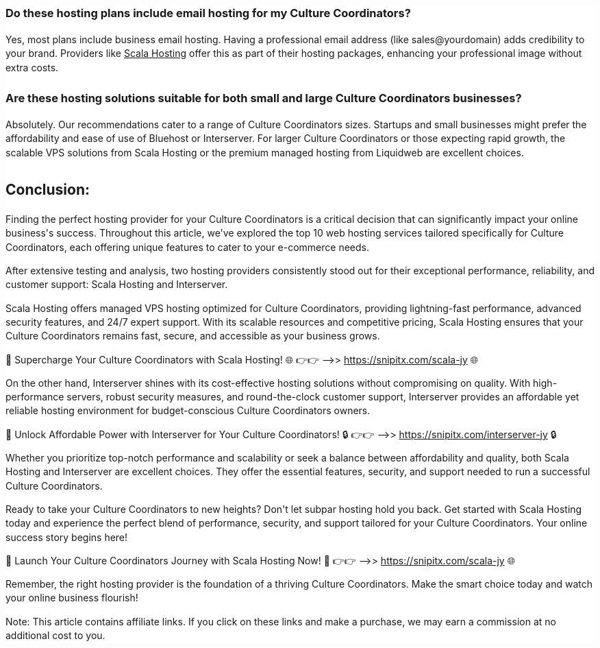### Do these hosting plans include email hosting for my Culture Coordinators? 
Yes, most plans include business email hosting. Having a professional email address (like sales@yourdomain) adds credibility to your brand. Providers like [Scala Hosting](https://snipitx.com/scala-jy) offer this as part of their hosting packages, enhancing your professional image without extra costs.

### Are these hosting solutions suitable for both small and large Culture Coordinators businesses? 
Absolutely. Our recommendations cater to a range of Culture Coordinators sizes. Startups and small businesses might prefer the affordability and ease of use of Bluehost or Interserver. For larger Culture Coordinators or those expecting rapid growth, the scalable VPS solutions from Scala Hosting or the premium managed hosting from Liquidweb are excellent choices.

## Conclusion:

Finding the perfect hosting provider for your Culture Coordinators is a critical decision that can significantly impact your online business's success. Throughout this article, we've explored the top 10 web hosting services tailored specifically for Culture Coordinators, each offering unique features to cater to your e-commerce needs.

After extensive testing and analysis, two hosting providers consistently stood out for their exceptional performance, reliability, and customer support: Scala Hosting and Interserver.

Scala Hosting offers managed VPS hosting optimized for Culture Coordinators, providing lightning-fast performance, advanced security features, and 24/7 expert support. With its scalable resources and competitive pricing, Scala Hosting ensures that your Culture Coordinators remains fast, secure, and accessible as your business grows.

🚀 Supercharge Your Culture Coordinators with Scala Hosting! 🌐
👉👉 -->> https://snipitx.com/scala-jy 🌐

On the other hand, Interserver shines with its cost-effective hosting solutions without compromising on quality. With high-performance servers, robust security measures, and round-the-clock customer support, Interserver provides an affordable yet reliable hosting environment for budget-conscious Culture Coordinators owners.

💸 Unlock Affordable Power with Interserver for Your Culture Coordinators! 🔒
👉👉 -->> https://snipitx.com/interserver-jy 🔒

Whether you prioritize top-notch performance and scalability or seek a balance between affordability and quality, both Scala Hosting and Interserver are excellent choices. They offer the essential features, security, and support needed to run a successful Culture Coordinators.

Ready to take your Culture Coordinators to new heights? Don't let subpar hosting hold you back. Get started with Scala Hosting today and experience the perfect blend of performance, security, and support tailored for your Culture Coordinators. Your online success story begins here!

🚀 Launch Your Culture Coordinators Journey with Scala Hosting Now! 🌟
👉👉 -->> https://snipitx.com/scala-jy 🌐

Remember, the right hosting provider is the foundation of a thriving Culture Coordinators. Make the smart choice today and watch your online business flourish!

Note: This article contains affiliate links. If you click on these links and make a purchase, we may earn a commission at no additional cost to you.